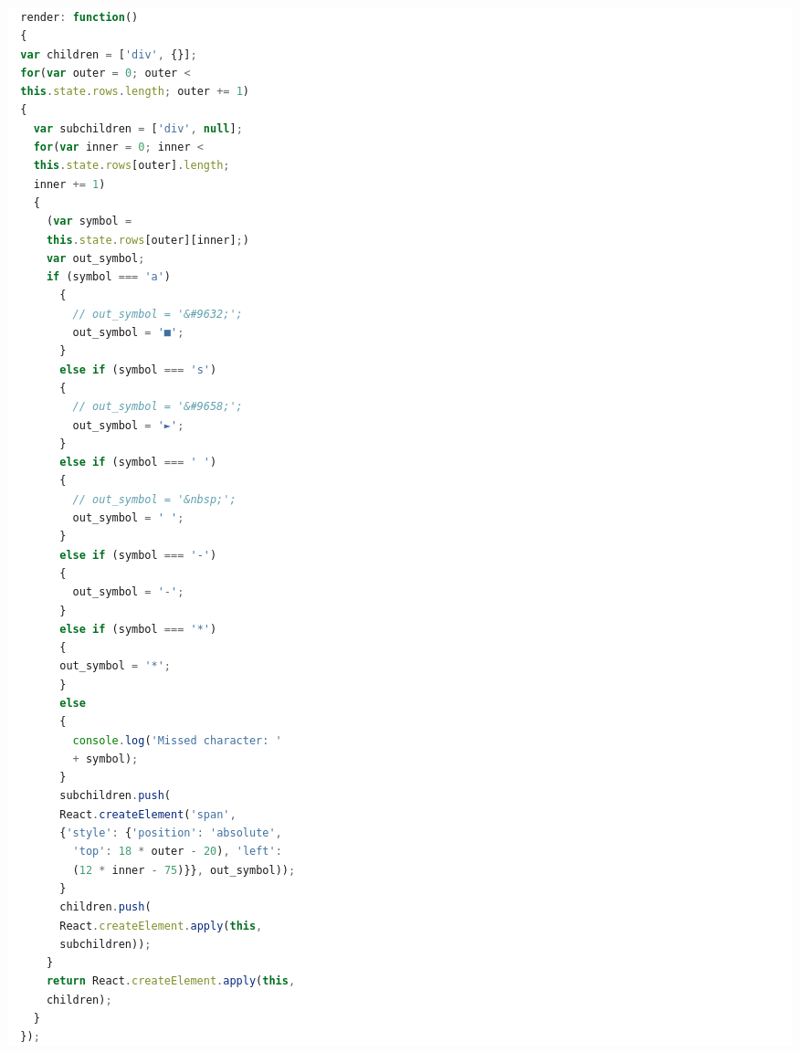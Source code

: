 ```js
  render: function()
  {
  var children = ['div', {}];
  for(var outer = 0; outer <
  this.state.rows.length; outer += 1)
  {
    var subchildren = ['div', null];
    for(var inner = 0; inner <
    this.state.rows[outer].length;
    inner += 1)
    {
      (var symbol =
      this.state.rows[outer][inner];)
      var out_symbol; 
      if (symbol === 'a')
        {
          // out_symbol = '&#9632;';
          out_symbol = '■';
        }
        else if (symbol === 's')
        {
          // out_symbol = '&#9658;';
          out_symbol = '►';
        }
        else if (symbol === ' ')
        {
          // out_symbol = '&nbsp;';
          out_symbol = ' ';
        }
        else if (symbol === '-')
        {
          out_symbol = '-';
        }
        else if (symbol === '*')
        {
        out_symbol = '*';
        }
        else
        {
          console.log('Missed character: '
          + symbol);
        }
        subchildren.push(
        React.createElement('span',
        {'style': {'position': 'absolute',
          'top': 18 * outer - 20), 'left':
          (12 * inner - 75)}}, out_symbol));
        }
        children.push(
        React.createElement.apply(this,
        subchildren));
      }
      return React.createElement.apply(this,
      children);
    }
  });
```
